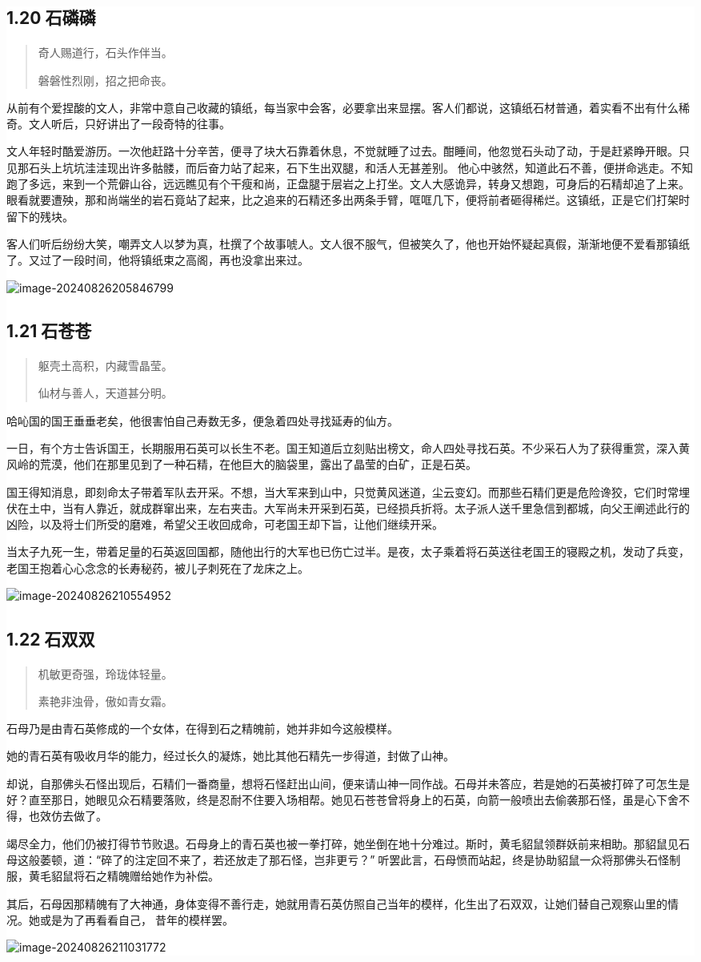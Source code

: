 ## 1.20 石磷磷

> 奇人赐道行，石头作伴当。
>
> 磐磐性烈刚，招之把命丧。


从前有个爱捏酸的文人，非常中意自己收藏的镇纸，每当家中会客，必要拿出来显摆。客人们都说，这镇纸石材普通，着实看不出有什么稀奇。文人听后，只好讲出了一段奇特的往事。

文人年轻时酷爱游历。一次他赶路十分辛苦，便寻了块大石靠着休息，不觉就睡了过去。酣睡间，他忽觉石头动了动，于是赶紧睁开眼。只见那石头上坑坑洼洼现出许多骷髅，而后奋力站了起来，石下生出双腿，和活人无甚差别。 他心中骇然，知道此石不善，便拼命逃走。不知跑了多远，来到一个荒僻山谷，远远瞧见有个干瘦和尚，正盘腿于层岩之上打坐。文人大感诡异，转身又想跑，可身后的石精却追了上来。眼看就要遭殃，那和尚端坐的岩石竟站了起来，比之追来的石精还多出两条手臂，哐哐几下，便将前者砸得稀烂。这镇纸，正是它们打架时留下的残块。

客人们听后纷纷大笑，嘲弄文人以梦为真，杜撰了个故事唬人。文人很不服气，但被笑久了，他也开始怀疑起真假，渐渐地便不爱看那镇纸了。又过了一段时间，他将镇纸束之高阁，再也没拿出来过。

![image-20240826205846799](黑神话悟空妖怪平生录/image-20240826205846799.png)

## 1.21 石苍苍

> 躯壳土高积，内藏雪晶莹。
>
> 仙材与善人，天道甚分明。


哈吣国的国王垂垂老矣，他很害怕自己寿数无多，便急着四处寻找延寿的仙方。

一日，有个方士告诉国王，长期服用石英可以长生不老。国王知道后立刻贴出榜文，命人四处寻找石英。不少采石人为了获得重赏，深入黄风岭的荒漠，他们在那里见到了一种石精，在他巨大的脑袋里，露出了晶莹的白矿，正是石英。

国王得知消息，即刻命太子带着军队去开采。不想，当大军来到山中，只觉黄风迷道，尘云变幻。而那些石精们更是危险谗狡，它们时常埋伏在土中，当有人靠近，就成群窜出来，左右夹击。大军尚未开采到石英，已经损兵折将。太子派人送千里急信到都城，向父王阐述此行的凶险，以及将士们所受的磨难，希望父王收回成命，可老国王却下旨，让他们继续开采。

当太子九死一生，带着足量的石英返回国都，随他出行的大军也已伤亡过半。是夜，太子乘着将石英送往老国王的寝殿之机，发动了兵变，老国王抱着心心念念的长寿秘药，被儿子刺死在了龙床之上。

![image-20240826210554952](黑神话悟空妖怪平生录/image-20240826210554952.png)

## 1.22 石双双

> 机敏更奇强，玲珑体轻量。
>
> 素艳非浊骨，傲如青女霜。


石母乃是由青石英修成的一个女体，在得到石之精魄前，她并非如今这般模样。

她的青石英有吸收月华的能力，经过长久的凝炼，她比其他石精先一步得道，封做了山神。

却说，自那佛头石怪出现后，石精们一番商量，想将石怪赶出山间，便来请山神一同作战。石母并未答应，若是她的石英被打碎了可怎生是好？直至那日，她眼见众石精要落败，终是忍耐不住要入场相帮。她见石苍苍曾将身上的石英，向箭一般喷出去偷袭那石怪，虽是心下舍不得，也效仿去做了。

竭尽全力，他们仍被打得节节败退。石母身上的青石英也被一拳打碎，她坐倒在地十分难过。斯时，黄毛貂鼠领群妖前来相助。那貂鼠见石母这般萎顿，道：“碎了的注定回不来了，若还放走了那石怪，岂非更亏？” 听罢此言，石母愤而站起，终是协助貂鼠一众将那佛头石怪制服，黄毛貂鼠将石之精魄赠给她作为补偿。

其后，石母因那精魄有了大神通，身体变得不善行走，她就用青石英仿照自己当年的模样，化生出了石双双，让她们替自己观察山里的情况。她或是为了再看看自己， 昔年的模样罢。

![image-20240826211031772](黑神话悟空妖怪平生录/image-20240826211031772.png)
